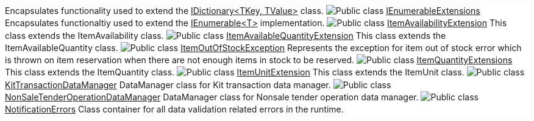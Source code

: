 <td>Encapsulates functionality used to extend the <a href="https://technet.microsoft.com/en-us/library/s4ys34ea(v=ax.60)">IDictionary&lt;TKey, TValue&gt;</a> class.</td>
</tr>
<tr class="odd">
<td><img src="images/Dn988315.pubclass(en-us,AX.60).gif" title="Public class" alt="Public class" /></td>
<td><a href="ienumerableextensions-class-microsoft-dynamics-commerce-runtime.md">IEnumerableExtensions</a></td>
<td>Encapsulates functionaltiy used to extend the <a href="https://technet.microsoft.com/en-us/library/9eekhta0(v=ax.60)">IEnumerable&lt;T&gt;</a> implementation.</td>
</tr>
<tr class="even">
<td><img src="images/Dn988315.pubclass(en-us,AX.60).gif" title="Public class" alt="Public class" /></td>
<td><a href="itemavailabilityextension-class-microsoft-dynamics-commerce-runtime.md">ItemAvailabilityExtension</a></td>
<td>This class extends the ItemAvailability class.</td>
</tr>
<tr class="odd">
<td><img src="images/Dn988315.pubclass(en-us,AX.60).gif" title="Public class" alt="Public class" /></td>
<td><a href="itemavailablequantityextension-class-microsoft-dynamics-commerce-runtime.md">ItemAvailableQuantityExtension</a></td>
<td>This class extends the ItemAvailableQuantity class.</td>
</tr>
<tr class="even">
<td><img src="images/Dn988315.pubclass(en-us,AX.60).gif" title="Public class" alt="Public class" /></td>
<td><a href="itemoutofstockexception-class-microsoft-dynamics-commerce-runtime.md">ItemOutOfStockException</a></td>
<td>Represents the exception for item out of stock error which is thrown on item reservation when there are not enough items in stock to be reserved.</td>
</tr>
<tr class="odd">
<td><img src="images/Dn988315.pubclass(en-us,AX.60).gif" title="Public class" alt="Public class" /></td>
<td><a href="itemquantityextensions-class-microsoft-dynamics-commerce-runtime.md">ItemQuantityExtensions</a></td>
<td>This class extends the ItemQuantity class.</td>
</tr>
<tr class="even">
<td><img src="images/Dn988315.pubclass(en-us,AX.60).gif" title="Public class" alt="Public class" /></td>
<td><a href="itemunitextension-class-microsoft-dynamics-commerce-runtime.md">ItemUnitExtension</a></td>
<td>This class extends the ItemUnit class.</td>
</tr>
<tr class="odd">
<td><img src="images/Dn988315.pubclass(en-us,AX.60).gif" title="Public class" alt="Public class" /></td>
<td><a href="kittransactiondatamanager-class-microsoft-dynamics-commerce-runtime.md">KitTransactionDataManager</a></td>
<td>DataManager class for Kit transaction data manager.</td>
</tr>
<tr class="even">
<td><img src="images/Dn988315.pubclass(en-us,AX.60).gif" title="Public class" alt="Public class" /></td>
<td><a href="nonsaletenderoperationdatamanager-class-microsoft-dynamics-commerce-runtime.md">NonSaleTenderOperationDataManager</a></td>
<td>DataManager class for Nonsale tender operation data manager.</td>
</tr>
<tr class="odd">
<td><img src="images/Dn988315.pubclass(en-us,AX.60).gif" title="Public class" alt="Public class" /></td>
<td><a href="notificationerrors-class-microsoft-dynamics-commerce-runtime.md">NotificationErrors</a></td>
<td>Class container for all data validation related errors in the runtime.</td>